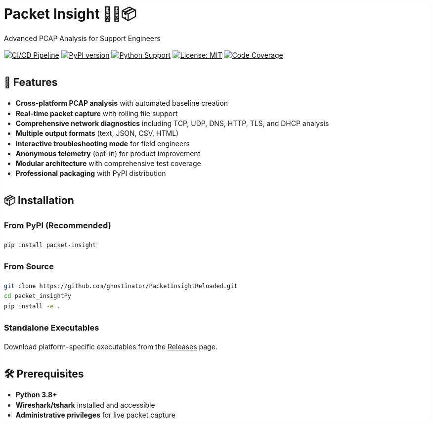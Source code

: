 # Packet Insight 🕵️‍♂️📦

Advanced PCAP Analysis for Support Engineers

[![CI/CD Pipeline](https://github.com/ghostinator/PacketInsightReloaded/actions/workflows/ci-cd.yml/badge.svg)](https://github.com/ghostinator/PacketInsightReloaded/actions/workflows/ci-cd.yml)
[![PyPI version](https://badge.fury.io/py/packet-insight.svg)](https://badge.fury.io/py/packet-insight)
[![Python Support](https://img.shields.io/pypi/pyversions/packet-insight.svg)](https://pypi.org/project/packet-insight/)
[![License: MIT](https://img.shields.io/badge/License-MIT-yellow.svg)](https://opensource.org/licenses/MIT)
[![Code Coverage](https://codecov.io/gh/ghostinator/packet_insightPy/branch/main/graph/badge.svg)](https://codecov.io/gh/ghostinator/packet_insightPy)

## 🚀 Features

- **Cross-platform PCAP analysis** with automated baseline creation
- **Real-time packet capture** with rolling file support
- **Comprehensive network diagnostics** including TCP, UDP, DNS, HTTP, TLS, and DHCP analysis
- **Multiple output formats** (text, JSON, CSV, HTML)
- **Interactive troubleshooting mode** for field engineers
- **Anonymous telemetry** (opt-in) for product improvement
- **Modular architecture** with comprehensive test coverage
- **Professional packaging** with PyPI distribution

## 📦 Installation

### From PyPI (Recommended)

```bash
pip install packet-insight
```

### From Source

```bash
git clone https://github.com/ghostinator/PacketInsightReloaded.git
cd packet_insightPy
pip install -e .
```

### Standalone Executables

Download platform-specific executables from the [Releases](https://github.com/ghostinator/PacketInsightReloaded/releases) page.

## 🛠️ Prerequisites

- **Python 3.8+**
- **Wireshark/tshark** installed and accessible
- **Administrative privileges** for live packet capture
